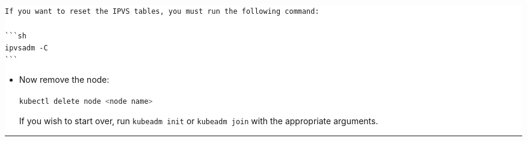     If you want to reset the IPVS tables, you must run the following command:

    ```sh
    ipvsadm -C
    ```

- Now remove the node:

    ```sh
    kubectl delete node <node name>
    ```

    If you wish to start over, run `kubeadm init` or `kubeadm join` with the
    appropriate arguments.

---
